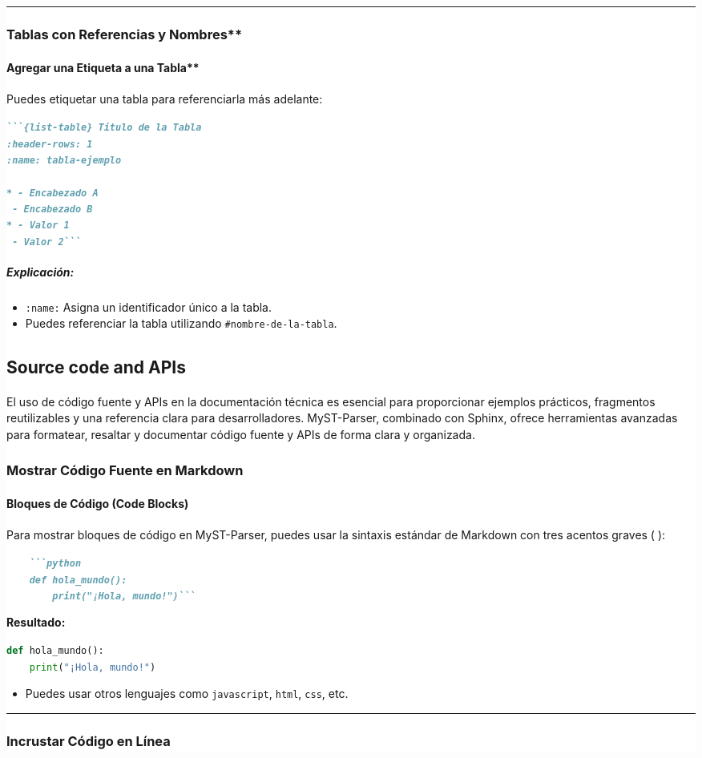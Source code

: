 ----------

### Tablas con Referencias y Nombres**

#### Agregar una Etiqueta a una Tabla**

Puedes etiquetar una tabla para referenciarla más adelante:

```markdown
```{list-table} Título de la Tabla
:header-rows: 1
:name: tabla-ejemplo

* - Encabezado A
 - Encabezado B
* - Valor 1
 - Valor 2```
```

##### **Explicación:**

-   `:name:` Asigna un identificador único a la tabla.
-   Puedes referenciar la tabla utilizando `#nombre-de-la-tabla`.

## Source code and APIs

El uso de código fuente y APIs en la documentación técnica es esencial para proporcionar ejemplos prácticos, fragmentos reutilizables y una referencia clara para desarrolladores. MyST-Parser, combinado con Sphinx, ofrece herramientas avanzadas para formatear, resaltar y documentar código fuente y APIs de forma clara y organizada.


### **Mostrar Código Fuente en Markdown**

#### **Bloques de Código (Code Blocks)**

Para mostrar bloques de código en MyST-Parser, puedes usar la sintaxis estándar de Markdown con tres acentos graves (  ):
``` markdown
	```python
	def hola_mundo():
	    print("¡Hola, mundo!")```
```

**Resultado:**

```python
def hola_mundo():
    print("¡Hola, mundo!")
```

-   Puedes usar otros lenguajes como `javascript`, `html`, `css`, etc.

----------

### **Incrustar Código en Línea**
